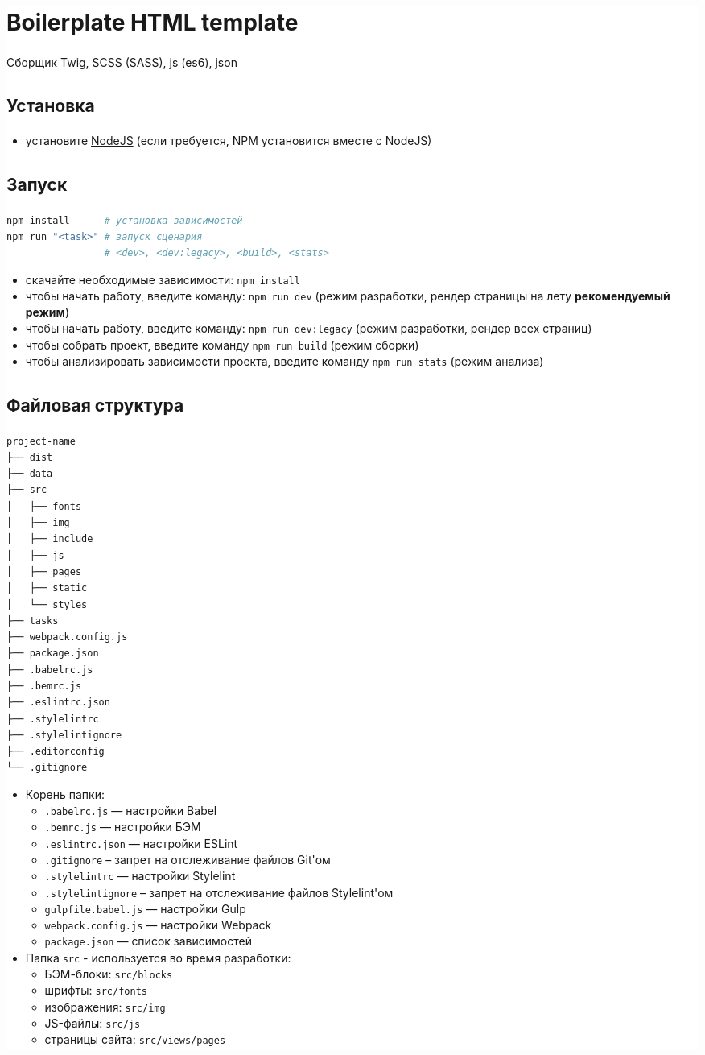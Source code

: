 # Boilerplate HTML template
Сборщик Twig, SCSS (SASS), js (es6), json

## Установка
* установите [NodeJS](https://nodejs.org/en/) (если требуется, NPM установится вместе c NodeJS)

## Запуск
```bash
npm install      # установка зависимостей
npm run "<task>" # запуск сценария
                 # <dev>, <dev:legacy>, <build>, <stats>
```
* скачайте необходимые зависимости: ```npm install```
* чтобы начать работу, введите команду: ```npm run dev``` (режим разработки, рендер страницы на лету **рекомендуемый режим**)
* чтобы начать работу, введите команду: ```npm run dev:legacy``` (режим разработки, рендер всех страниц)
* чтобы собрать проект, введите команду ```npm run build``` (режим сборки)
* чтобы анализировать зависимости проекта, введите команду ```npm run stats``` (режим анализа)

## Файловая структура

```
project-name
├── dist
├── data
├── src
│   ├── fonts
│   ├── img
│   ├── include
│   ├── js
│   ├── pages
│   ├── static
│   └── styles
├── tasks
├── webpack.config.js
├── package.json
├── .babelrc.js
├── .bemrc.js
├── .eslintrc.json
├── .stylelintrc
├── .stylelintignore
├── .editorconfig
└── .gitignore
```

* Корень папки:
    * ```.babelrc.js``` — настройки Babel
    * ```.bemrc.js``` — настройки БЭМ
    * ```.eslintrc.json``` — настройки ESLint
    * ```.gitignore``` – запрет на отслеживание файлов Git'ом
    * ```.stylelintrc``` — настройки Stylelint
    * ```.stylelintignore``` – запрет на отслеживание файлов Stylelint'ом
    * ```gulpfile.babel.js``` — настройки Gulp
    * ```webpack.config.js``` — настройки Webpack
    * ```package.json``` — список зависимостей
* Папка ```src``` - используется во время разработки:
    * БЭМ-блоки: ```src/blocks```
    * шрифты: ```src/fonts```
    * изображения: ```src/img```
    * JS-файлы: ```src/js```
    * страницы сайта: ```src/views/pages```